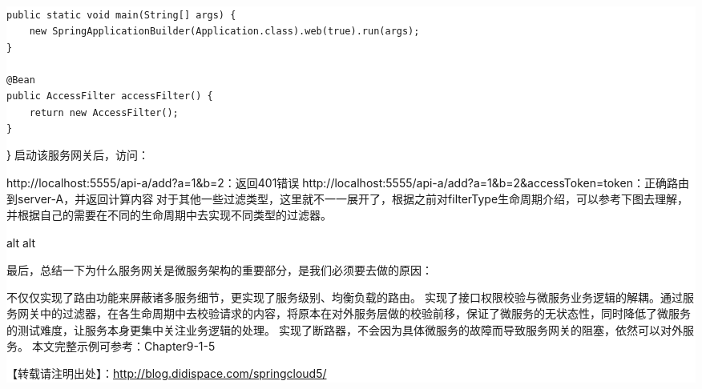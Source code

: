 	public static void main(String[] args) {
		new SpringApplicationBuilder(Application.class).web(true).run(args);
	}

	@Bean
	public AccessFilter accessFilter() {
		return new AccessFilter();
	}

}
启动该服务网关后，访问：

http://localhost:5555/api-a/add?a=1&b=2：返回401错误
http://localhost:5555/api-a/add?a=1&b=2&accessToken=token：正确路由到server-A，并返回计算内容
对于其他一些过滤类型，这里就不一一展开了，根据之前对filterType生命周期介绍，可以参考下图去理解，并根据自己的需要在不同的生命周期中去实现不同类型的过滤器。

alt
alt

最后，总结一下为什么服务网关是微服务架构的重要部分，是我们必须要去做的原因：

不仅仅实现了路由功能来屏蔽诸多服务细节，更实现了服务级别、均衡负载的路由。
实现了接口权限校验与微服务业务逻辑的解耦。通过服务网关中的过滤器，在各生命周期中去校验请求的内容，将原本在对外服务层做的校验前移，保证了微服务的无状态性，同时降低了微服务的测试难度，让服务本身更集中关注业务逻辑的处理。
实现了断路器，不会因为具体微服务的故障而导致服务网关的阻塞，依然可以对外服务。
本文完整示例可参考：Chapter9-1-5

【转载请注明出处】：http://blog.didispace.com/springcloud5/